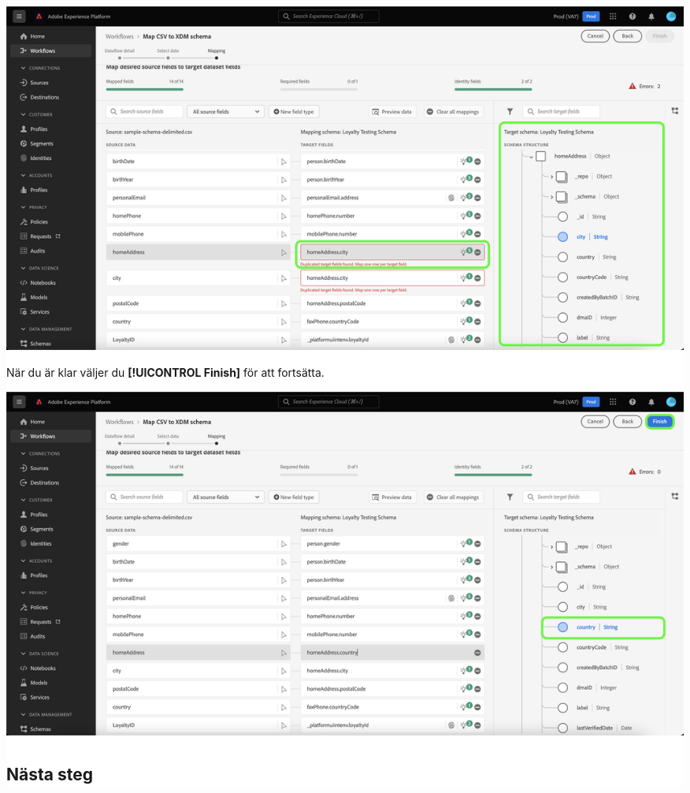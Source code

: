 ![select-target-field](../images/ui/mapping/select-target-field.png)

När du är klar väljer du **[!UICONTROL Finish]** för att fortsätta.

![slut](../images/ui/mapping/finish.png)

## Nästa steg
